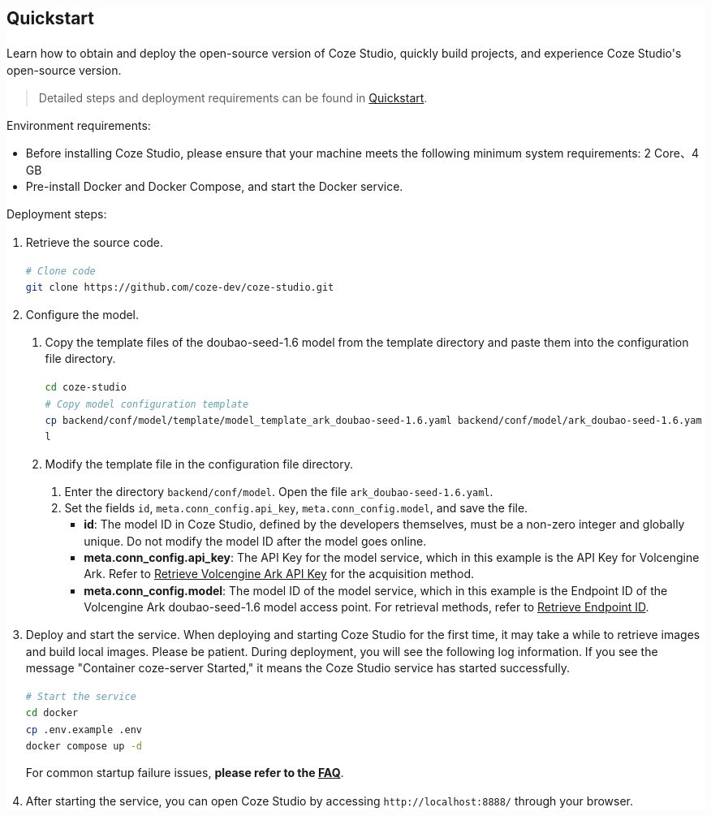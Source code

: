 ## Quickstart
Learn how to obtain and deploy the open-source version of Coze Studio, quickly build projects, and experience Coze Studio's open-source version.
> Detailed steps and deployment requirements can be found in [Quickstart](https://github.com/coze-dev/coze-studio/wiki/2.-Quickstart).

Environment requirements:

* Before installing Coze Studio, please ensure that your machine meets the following minimum system requirements: 2 Core、4 GB
* Pre-install Docker and Docker Compose, and start the Docker service.

Deployment steps:

1. Retrieve the source code.
   ```Bash
   # Clone code
   git clone https://github.com/coze-dev/coze-studio.git
   ```

2. Configure the model.
   1. Copy the template files of the doubao-seed-1.6 model from the template directory and paste them into the configuration file directory.
      ```Bash
      cd coze-studio
      # Copy model configuration template
      cp backend/conf/model/template/model_template_ark_doubao-seed-1.6.yaml backend/conf/model/ark_doubao-seed-1.6.yaml
      ```

   2. Modify the template file in the configuration file directory.
      1. Enter the directory `backend/conf/model`. Open the file `ark_doubao-seed-1.6.yaml`.
      2. Set the fields `id`, `meta.conn_config.api_key`, `meta.conn_config.model`, and save the file.
         * **id**: The model ID in Coze Studio, defined by the developers themselves, must be a non-zero integer and globally unique. Do not modify the model ID after the model goes online.
         * **meta.conn_config.api_key**: The API Key for the model service, which in this example is the API Key for Volcengine Ark. Refer to [Retrieve Volcengine Ark API Key](https://www.volcengine.com/docs/82379/1541594) for the acquisition method.
         * **meta.conn_config.model**: The model ID of the model service, which in this example is the Endpoint ID of the Volcengine Ark doubao-seed-1.6 model access point. For retrieval methods, refer to [Retrieve Endpoint ID](https://www.volcengine.com/docs/82379/1099522).
3. Deploy and start the service.
   When deploying and starting Coze Studio for the first time, it may take a while to retrieve images and build local images. Please be patient. During deployment, you will see the following log information. If you see the message "Container coze-server Started," it means the Coze Studio service has started successfully.
   ```Bash
   # Start the service
   cd docker
   cp .env.example .env
   docker compose up -d
   ```
   For common startup failure issues, **please refer to the [FAQ](https://github.com/coze-dev/coze-studio/wiki/9.-FAQ)**.
4. After starting the service, you can open Coze Studio by accessing `http://localhost:8888/` through your browser.
